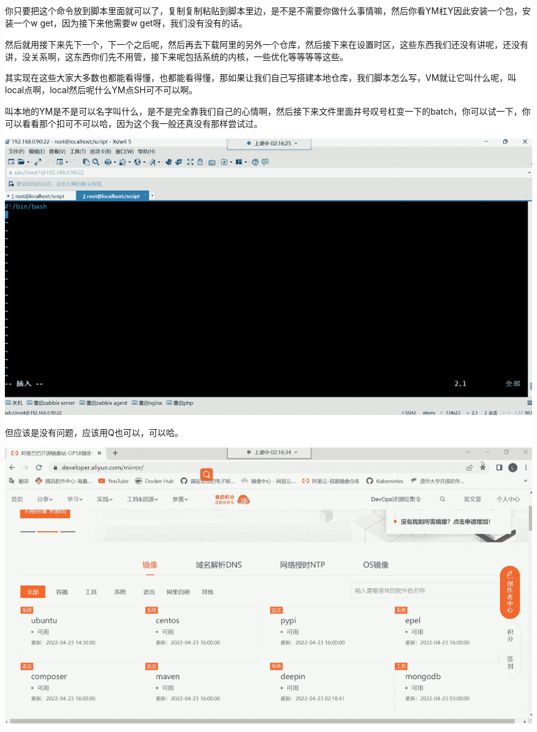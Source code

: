 你只要把这个命令放到脚本里面就可以了，复制复制粘贴到脚本里边，是不是不需要你做什么事情嘛，然后你看YM杠Y因此安装一个包，安装一个w get，因为接下来他需要w get呀，我们没有没有的话。

然后就用接下来先下一个，下一个之后呢，然后再去下载阿里的另外一个仓库，然后接下来在设置时区，这些东西我们还没有讲呢，还没有讲，没关系啊，这东西你们先不用管，接下来呢包括系统的内核，一些优化等等等等这些。

其实现在这些大家大多数也都能看得懂，也都能看得懂，那如果让我们自己写搭建本地仓库，我们脚本怎么写，VM就让它叫什么呢，叫local点啊，local然后呢什么YM点SH可不可以啊。

叫本地的YM是不是可以名字叫什么，是不是完全靠我们自己的心情啊，然后接下来文件里面井号叹号杠变一下的batch，你可以试一下，你可以看看那个扣可不可以哈，因为这个我一般还真没有那样尝试过。



![](img/6a2780a035320d2c9685eb9bd8121967_7.png)

但应该是没有问题，应该用Q也可以，可以哈。

![](img/6a2780a035320d2c9685eb9bd8121967_9.png)
